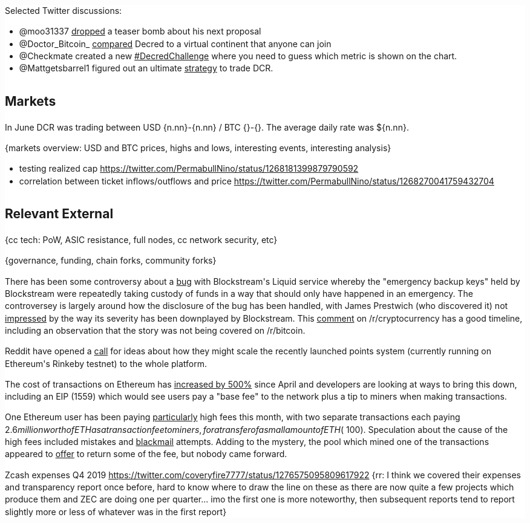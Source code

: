 Selected Twitter discussions:

- @moo31337 [dropped](https://twitter.com/marco_peereboom/status/1271200577272385538) a teaser bomb about his next proposal
- @Doctor\_Bitcoin\_ [compared](https://twitter.com/Doctor_Bitcoin_/status/1277352638502375424) Decred to a virtual continent that anyone can join
- @Checkmate created a new [#DecredChallenge](https://twitter.com/_Checkmatey_/status/1272680543612628997) where you need to guess which metric is shown on the chart.
- @Mattgetsbarrel1 figured out an ultimate [strategy](https://twitter.com/Mattgetsbarrel1/status/1274072597597024257) to trade DCR.

## Markets

In June DCR was trading between USD {n.nn}-{n.nn} / BTC {}-{}. The average daily rate was ${n.nn}.

{markets overview: USD and BTC prices, highs and lows, interesting events, interesting analysis}

- testing realized cap https://twitter.com/PermabullNino/status/1268181399879790592
- correlation between ticket inflows/outflows and price https://twitter.com/PermabullNino/status/1268270041759432704

## Relevant External

{cc tech: PoW, ASIC resistance, full nodes, cc network security, etc}

{governance, funding, chain forks, community forks}

There has been some controversy about a [bug](https://medium.com/blockstream/patching-the-liquid-timelock-issue-b4b2f5f9a973) with Blockstream's Liquid service whereby the "emergency backup keys" held by Blockstream were repeatedly taking custody of funds in a way that should only have happened in an emergency. The controversey is largely around how the disclosure of the bug has been handled, with James Prestwich (who discovered it) not [impressed](https://twitter.com/_prestwich/status/1277090512126660608) by the way its severity has been downplayed by Blockstream. This [comment](https://www.reddit.com/r/CryptoCurrency/comments/hhwwcb/vulnerability_discovered_in_liquid_allowing/fwdqbxc) on /r/cryptocurrency has a good timeline, including an observation that the story was not being covered on /r/bitcoin.

Reddit have opened a [call](https://np.reddit.com/r/ethereum/comments/hbjx25/the_great_reddit_scaling_bakeoff/) for ideas about how they might scale the recently launched points system (currently running on Ethereum's Rinkeby testnet) to the whole platform.

The cost of transactions on Ethereum has [increased by 500%](https://www.coindesk.com/ethereum-developers-consider-new-fee-model-as-gas-costs-climb) since April and developers are looking at ways to bring this down, including an EIP (1559) which would see users pay a "base fee" to the network plus a tip to miners when making transactions.

One Ethereum user has been paying [particularly](https://www.coindesk.com/whale-sent-130-ether-transaction-fee) high fees this month, with two separate transactions each paying $2.6 million worth of ETH as a transaction fee to miners, for a transfer of a small amount of ETH (~$100). Speculation about the cause of the high fees included mistakes and [blackmail](https://twitter.com/VitalikButerin/status/1271463564440678401?s=20) attempts. Adding to the mystery, the pool which mined one of the transactions appeared to [offer](https://twitter.com/sparkpool_eth/status/1270688700968480768) to return some of the fee, but nobody came forward. 

Zcash expenses Q4 2019 https://twitter.com/coveryfire7777/status/1276575095809617922 {rr: I think we covered their expenses and transparency report once before, hard to know where to draw the line on these as there are now quite a few projects which produce them and ZEC are doing one per quarter... imo the first one is more noteworthy, then subsequent reports tend to report slightly more or less of whatever was in the first report}
